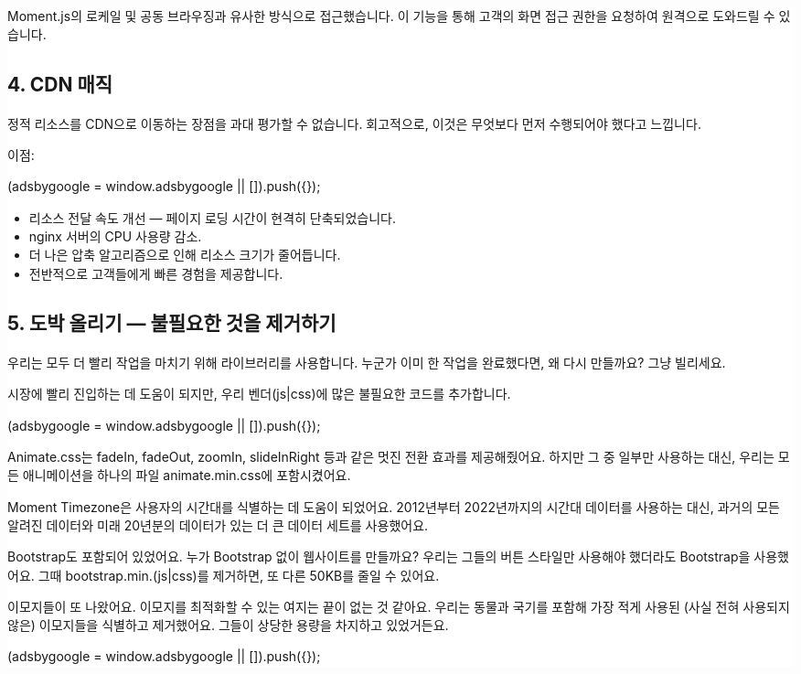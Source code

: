 Moment.js의 로케일 및 공동 브라우징과 유사한 방식으로 접근했습니다. 이 기능을 통해 고객의 화면 접근 권한을 요청하여 원격으로 도와드릴 수 있습니다.

## 4. CDN 매직

정적 리소스를 CDN으로 이동하는 장점을 과대 평가할 수 없습니다. 회고적으로, 이것은 무엇보다 먼저 수행되어야 했다고 느낍니다.

이점:


<ins class="adsbygoogle"
  style="display:block"
  data-ad-client="ca-pub-4877378276818686"
  data-ad-slot="9743150776"
  data-ad-format="auto"
  data-full-width-responsive="true"></ins>
<component is="script">
(adsbygoogle = window.adsbygoogle || []).push({});
</component>

- 리소스 전달 속도 개선 — 페이지 로딩 시간이 현격히 단축되었습니다.
- nginx 서버의 CPU 사용량 감소.
- 더 나은 압축 알고리즘으로 인해 리소스 크기가 줄어듭니다.
- 전반적으로 고객들에게 빠른 경험을 제공합니다.

## 5. 도박 올리기 — 불필요한 것을 제거하기

우리는 모두 더 빨리 작업을 마치기 위해 라이브러리를 사용합니다. 누군가 이미 한 작업을 완료했다면, 왜 다시 만들까요? 그냥 빌리세요.

시장에 빨리 진입하는 데 도움이 되지만, 우리 벤더(js|css)에 많은 불필요한 코드를 추가합니다.


<ins class="adsbygoogle"
  style="display:block"
  data-ad-client="ca-pub-4877378276818686"
  data-ad-slot="9743150776"
  data-ad-format="auto"
  data-full-width-responsive="true"></ins>
<component is="script">
(adsbygoogle = window.adsbygoogle || []).push({});
</component>

Animate.css는 fadeIn, fadeOut, zoomIn, slideInRight 등과 같은 멋진 전환 효과를 제공해줬어요. 하지만 그 중 일부만 사용하는 대신, 우리는 모든 애니메이션을 하나의 파일 animate.min.css에 포함시켰어요.

Moment Timezone은 사용자의 시간대를 식별하는 데 도움이 되었어요. 2012년부터 2022년까지의 시간대 데이터를 사용하는 대신, 과거의 모든 알려진 데이터와 미래 20년분의 데이터가 있는 더 큰 데이터 세트를 사용했어요.

Bootstrap도 포함되어 있었어요. 누가 Bootstrap 없이 웹사이트를 만들까요? 우리는 그들의 버튼 스타일만 사용해야 했더라도 Bootstrap을 사용했어요. 그때 bootstrap.min.(js|css)를 제거하면, 또 다른 50KB를 줄일 수 있어요.

이모지들이 또 나왔어요. 이모지를 최적화할 수 있는 여지는 끝이 없는 것 같아요. 우리는 동물과 국기를 포함해 가장 적게 사용된 (사실 전혀 사용되지 않은) 이모지들을 식별하고 제거했어요. 그들이 상당한 용량을 차지하고 있었거든요.


<ins class="adsbygoogle"
  style="display:block"
  data-ad-client="ca-pub-4877378276818686"
  data-ad-slot="9743150776"
  data-ad-format="auto"
  data-full-width-responsive="true"></ins>
<component is="script">
(adsbygoogle = window.adsbygoogle || []).push({});
</component>
